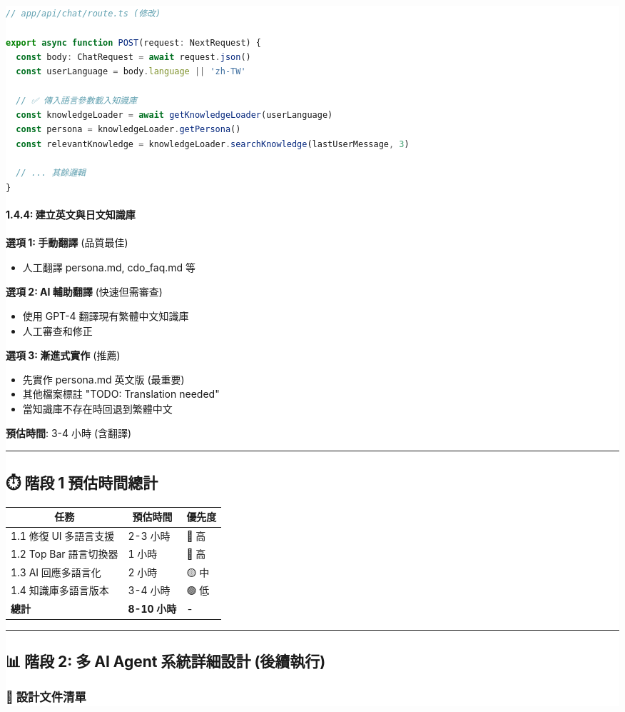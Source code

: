 ```typescript
// app/api/chat/route.ts (修改)

export async function POST(request: NextRequest) {
  const body: ChatRequest = await request.json()
  const userLanguage = body.language || 'zh-TW'

  // ✅ 傳入語言參數載入知識庫
  const knowledgeLoader = await getKnowledgeLoader(userLanguage)
  const persona = knowledgeLoader.getPersona()
  const relevantKnowledge = knowledgeLoader.searchKnowledge(lastUserMessage, 3)

  // ... 其餘邏輯
}
```

#### **1.4.4: 建立英文與日文知識庫**

**選項 1: 手動翻譯** (品質最佳)
- 人工翻譯 persona.md, cdo_faq.md 等

**選項 2: AI 輔助翻譯** (快速但需審查)
- 使用 GPT-4 翻譯現有繁體中文知識庫
- 人工審查和修正

**選項 3: 漸進式實作** (推薦)
- 先實作 persona.md 英文版 (最重要)
- 其他檔案標註 "TODO: Translation needed"
- 當知識庫不存在時回退到繁體中文

**預估時間**: 3-4 小時 (含翻譯)

---

## ⏱️ **階段 1 預估時間總計**

| 任務 | 預估時間 | 優先度 |
|------|---------|--------|
| 1.1 修復 UI 多語言支援 | 2-3 小時 | 🔴 高 |
| 1.2 Top Bar 語言切換器 | 1 小時 | 🔴 高 |
| 1.3 AI 回應多語言化 | 2 小時 | 🟡 中 |
| 1.4 知識庫多語言版本 | 3-4 小時 | 🟢 低 |
| **總計** | **8-10 小時** | - |

---

## 📊 **階段 2: 多 AI Agent 系統詳細設計** (後續執行)

### 🎯 **設計文件清單**
